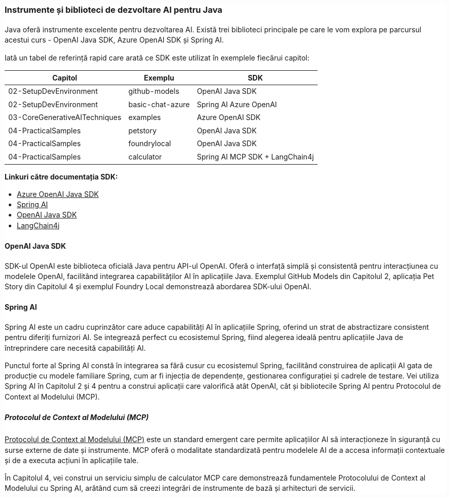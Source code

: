 ### Instrumente și biblioteci de dezvoltare AI pentru Java

Java oferă instrumente excelente pentru dezvoltarea AI. Există trei biblioteci principale pe care le vom explora pe parcursul acestui curs - OpenAI Java SDK, Azure OpenAI SDK și Spring AI.

Iată un tabel de referință rapid care arată ce SDK este utilizat în exemplele fiecărui capitol:

| Capitol | Exemplu | SDK |
|---------|---------|-----|
| 02-SetupDevEnvironment | github-models | OpenAI Java SDK |
| 02-SetupDevEnvironment | basic-chat-azure | Spring AI Azure OpenAI |
| 03-CoreGenerativeAITechniques | examples | Azure OpenAI SDK |
| 04-PracticalSamples | petstory | OpenAI Java SDK |
| 04-PracticalSamples | foundrylocal | OpenAI Java SDK |
| 04-PracticalSamples | calculator | Spring AI MCP SDK + LangChain4j |

**Linkuri către documentația SDK:**
- [Azure OpenAI Java SDK](https://github.com/Azure/azure-sdk-for-java/tree/azure-ai-openai_1.0.0-beta.16/sdk/openai/azure-ai-openai)
- [Spring AI](https://docs.spring.io/spring-ai/reference/)
- [OpenAI Java SDK](https://github.com/openai/openai-java)
- [LangChain4j](https://docs.langchain4j.dev/)

#### OpenAI Java SDK

SDK-ul OpenAI este biblioteca oficială Java pentru API-ul OpenAI. Oferă o interfață simplă și consistentă pentru interacțiunea cu modelele OpenAI, facilitând integrarea capabilităților AI în aplicațiile Java. Exemplul GitHub Models din Capitolul 2, aplicația Pet Story din Capitolul 4 și exemplul Foundry Local demonstrează abordarea SDK-ului OpenAI.

#### Spring AI

Spring AI este un cadru cuprinzător care aduce capabilități AI în aplicațiile Spring, oferind un strat de abstractizare consistent pentru diferiți furnizori AI. Se integrează perfect cu ecosistemul Spring, fiind alegerea ideală pentru aplicațiile Java de întreprindere care necesită capabilități AI.

Punctul forte al Spring AI constă în integrarea sa fără cusur cu ecosistemul Spring, facilitând construirea de aplicații AI gata de producție cu modele familiare Spring, cum ar fi injecția de dependențe, gestionarea configurației și cadrele de testare. Vei utiliza Spring AI în Capitolul 2 și 4 pentru a construi aplicații care valorifică atât OpenAI, cât și bibliotecile Spring AI pentru Protocolul de Context al Modelului (MCP).

##### Protocolul de Context al Modelului (MCP)

[Protocolul de Context al Modelului (MCP)](https://modelcontextprotocol.io/) este un standard emergent care permite aplicațiilor AI să interacționeze în siguranță cu surse externe de date și instrumente. MCP oferă o modalitate standardizată pentru modelele AI de a accesa informații contextuale și de a executa acțiuni în aplicațiile tale.

În Capitolul 4, vei construi un serviciu simplu de calculator MCP care demonstrează fundamentele Protocolului de Context al Modelului cu Spring AI, arătând cum să creezi integrări de instrumente de bază și arhitecturi de servicii.
